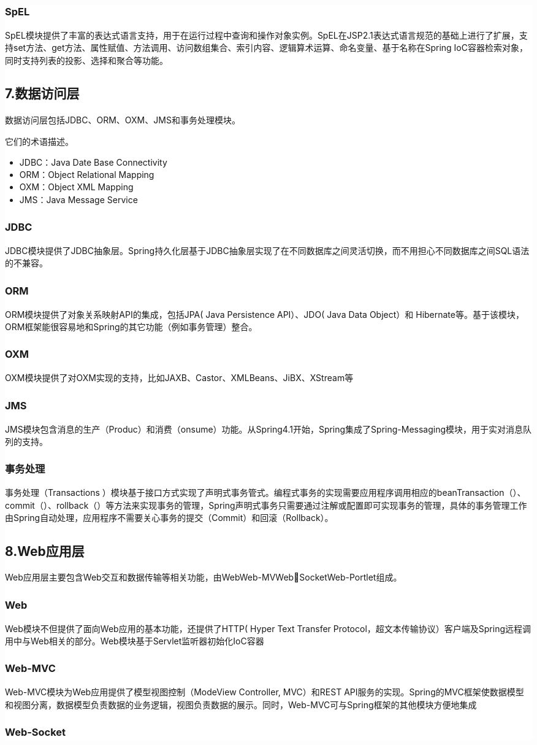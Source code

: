 ### SpEL 

SpEL模块提供了丰富的表达式语言支持，用于在运行过程中查询和操作对象实例。SpEL在JSP2.1表达式语言规范的基础上进行了扩展，支持set方法、get方法、属性赋值、方法调用、访问数组集合、索引内容、逻辑算术运算、命名变量、基于名称在Spring IoC容器检索对象，同时支持列表的投影、选择和聚合等功能。

## 7.数据访问层

数据访问层包括JDBC、ORM、OXM、JMS和事务处理模块。

它们的术语描述。

- JDBC：Java Date Base Connectivity
- ORM：Object Relational Mapping
- OXM：Object XML Mapping
- JMS：Java Message Service

### JDBC

JDBC模块提供了JDBC抽象层。Spring持久化层基于JDBC抽象层实现了在不同数据库之间灵活切换，而不用担心不同数据库之间SQL语法的不兼容。

### ORM 

ORM模块提供了对象关系映射API的集成，包括JPA( Java Persistence API）、JDO( Java Data Object）和 Hibernate等。基于该模块，ORM框架能很容易地和Spring的其它功能（例如事务管理）整合。

### OXM

OXM模块提供了对OXM实现的支持，比如JAXB、Castor、XMLBeans、JiBX、XStream等

### JMS 

JMS模块包含消息的生产（Produc）和消费（onsume）功能。从Spring4.1开始，Spring集成了Spring-Messaging模块，用于实对消息队列的支持。

### 事务处理

事务处理（Transactions ）模块基于接口方式实现了声明式事务管式。编程式事务的实现需要应用程序调用相应的beanTransaction（）、commit（）、rollback（）等方法来实现事务的管理，Spring声明式事务只需要通过注解或配置即可实现事务的管理，具体的事务管理工作由Spring自动处理，应用程序不需要关心事务的提交（Commit）和回滚（Rollback）。

## 8.Web应用层

Web应用层主要包含Web交互和数据传输等相关功能，由WebWeb-MVWebSocketWeb-Portlet组成。

### Web 

Web模块不但提供了面向Web应用的基本功能，还提供了HTTP( Hyper Text Transfer Protocol，超文本传输协议）客户端及Spring远程调用中与Web相关的部分。Web模块基于Servlet监听器初始化IoC容器

### Web-MVC 

Web-MVC模块为Web应用提供了模型视图控制（ModeView Controller, MVC）和REST API服务的实现。Spring的MVC框架使数据模型和视图分离，数据模型负责数据的业务逻辑，视图负责数据的展示。同时，Web-MVC可与Spring框架的其他模块方便地集成

### Web-Socket 
